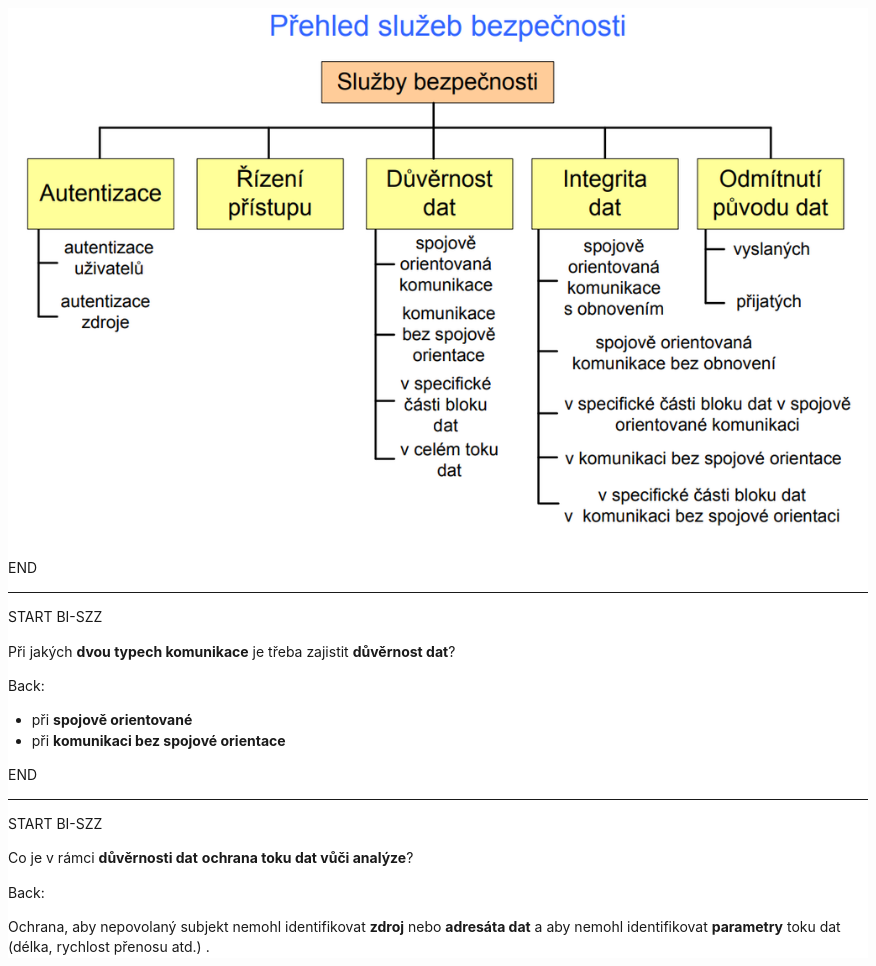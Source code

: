 ![](../Assets/Pasted%20image%2020240526110408.png)

END

---


START
BI-SZZ

Při jakých **dvou typech komunikace** je třeba zajistit **důvěrnost dat**?

Back:

- při **spojově orientované**
- při **komunikaci bez spojové orientace**

END

---


START
BI-SZZ

Co je v rámci **důvěrnosti dat** **ochrana toku dat vůči analýze**?

Back:

Ochrana, aby nepovolaný subjekt nemohl identifikovat **zdroj** nebo **adresáta dat** a aby nemohl identifikovat **parametry** toku dat (délka, rychlost přenosu atd.) .
